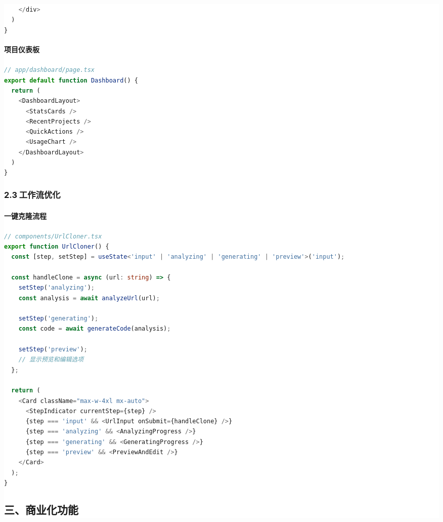 ```typescript
    </div>
  )
}
```

#### 项目仪表板
```typescript
// app/dashboard/page.tsx
export default function Dashboard() {
  return (
    <DashboardLayout>
      <StatsCards />
      <RecentProjects />
      <QuickActions />
      <UsageChart />
    </DashboardLayout>
  )
}
```

### 2.3 工作流优化

#### 一键克隆流程
```typescript
// components/UrlCloner.tsx
export function UrlCloner() {
  const [step, setStep] = useState<'input' | 'analyzing' | 'generating' | 'preview'>('input');
  
  const handleClone = async (url: string) => {
    setStep('analyzing');
    const analysis = await analyzeUrl(url);
    
    setStep('generating');
    const code = await generateCode(analysis);
    
    setStep('preview');
    // 显示预览和编辑选项
  };
  
  return (
    <Card className="max-w-4xl mx-auto">
      <StepIndicator currentStep={step} />
      {step === 'input' && <UrlInput onSubmit={handleClone} />}
      {step === 'analyzing' && <AnalyzingProgress />}
      {step === 'generating' && <GeneratingProgress />}
      {step === 'preview' && <PreviewAndEdit />}
    </Card>
  );
}
```

## 三、商业化功能
